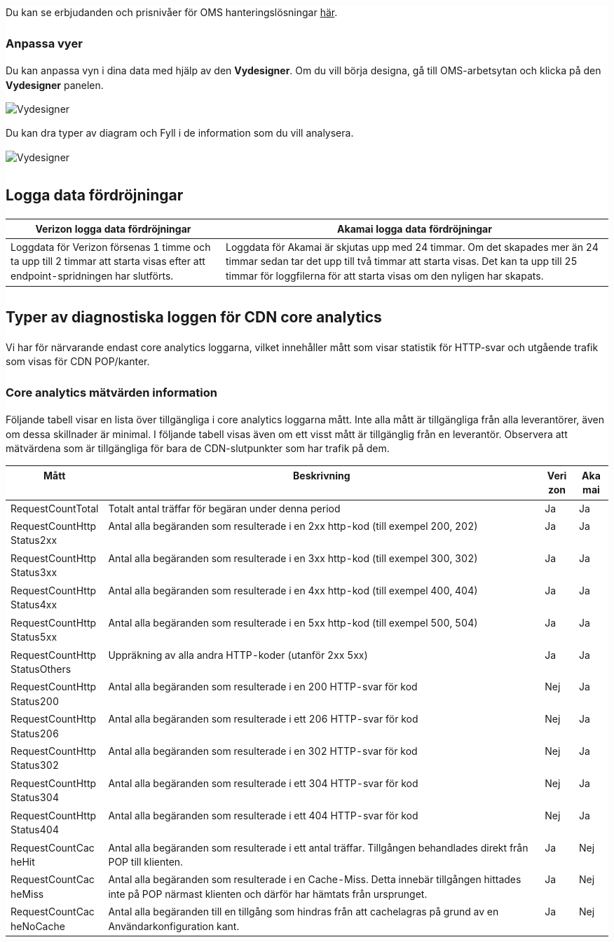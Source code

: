 Du kan se erbjudanden och prisnivåer för OMS hanteringslösningar [här](https://docs.microsoft.com/en-us/azure/log-analytics/log-analytics-add-solutions#offers-and-pricing-tiers).

### <a name="customizing-views"></a>Anpassa vyer

Du kan anpassa vyn i dina data med hjälp av den **Vydesigner**. Om du vill börja designa, gå till OMS-arbetsytan och klicka på den **Vydesigner** panelen.

![Vydesigner](./media/cdn-diagnostics-log/27_Designer.png)

Du kan dra typer av diagram och Fyll i de information som du vill analysera.

![Vydesigner](./media/cdn-diagnostics-log/28_Designer.png)

    
## <a name="log-data-delays"></a>Logga data fördröjningar

Verizon logga data fördröjningar | Akamai logga data fördröjningar
--- | ---
Loggdata för Verizon försenas 1 timme och ta upp till 2 timmar att starta visas efter att endpoint-spridningen har slutförts. | Loggdata för Akamai är skjutas upp med 24 timmar. Om det skapades mer än 24 timmar sedan tar det upp till två timmar att starta visas. Det kan ta upp till 25 timmar för loggfilerna för att starta visas om den nyligen har skapats.

## <a name="diagnostic-log-types-for-cdn-core-analytics"></a>Typer av diagnostiska loggen för CDN core analytics

Vi har för närvarande endast core analytics loggarna, vilket innehåller mått som visar statistik för HTTP-svar och utgående trafik som visas för CDN POP/kanter.

### <a name="core-analytics-metrics-details"></a>Core analytics mätvärden information
Följande tabell visar en lista över tillgängliga i core analytics loggarna mått. Inte alla mått är tillgängliga från alla leverantörer, även om dessa skillnader är minimal. I följande tabell visas även om ett visst mått är tillgänglig från en leverantör. Observera att mätvärdena som är tillgängliga för bara de CDN-slutpunkter som har trafik på dem.


|Mått                     | Beskrivning   | Verizon  | Akamai 
|---------------------------|---------------|---|---|
| RequestCountTotal         |Totalt antal träffar för begäran under denna period| Ja  |Ja   |
| RequestCountHttpStatus2xx |Antal alla begäranden som resulterade i en 2xx http-kod (till exempel 200, 202)              | Ja  |Ja   |
| RequestCountHttpStatus3xx | Antal alla begäranden som resulterade i en 3xx http-kod (till exempel 300, 302)              | Ja  |Ja   |
| RequestCountHttpStatus4xx |Antal alla begäranden som resulterade i en 4xx http-kod (till exempel 400, 404)               | Ja   |Ja   |
| RequestCountHttpStatus5xx | Antal alla begäranden som resulterade i en 5xx http-kod (till exempel 500, 504)              | Ja  |Ja   |
| RequestCountHttpStatusOthers |  Uppräkning av alla andra HTTP-koder (utanför 2xx 5xx) | Ja  |Ja   |
| RequestCountHttpStatus200 | Antal alla begäranden som resulterade i en 200 HTTP-svar för kod              |Nej   |Ja   |
| RequestCountHttpStatus206 | Antal alla begäranden som resulterade i ett 206 HTTP-svar för kod              |Nej   |Ja   |
| RequestCountHttpStatus302 | Antal alla begäranden som resulterade i en 302 HTTP-svar för kod              |Nej   |Ja   |
| RequestCountHttpStatus304 |  Antal alla begäranden som resulterade i ett 304 HTTP-svar för kod             |Nej   |Ja   |
| RequestCountHttpStatus404 | Antal alla begäranden som resulterade i ett 404 HTTP-svar för kod              |Nej   |Ja   |
| RequestCountCacheHit |Antal alla begäranden som resulterade i ett antal träffar. Tillgången behandlades direkt från POP till klienten.               | Ja  |Nej   |
| RequestCountCacheMiss | Antal alla begäranden som resulterade i en Cache-Miss. Detta innebär tillgången hittades inte på POP närmast klienten och därför har hämtats från ursprunget.              |Ja   | Nej  |
| RequestCountCacheNoCache | Antal alla begäranden till en tillgång som hindras från att cachelagras på grund av en Användarkonfiguration kant.              |Ja   | Nej  |